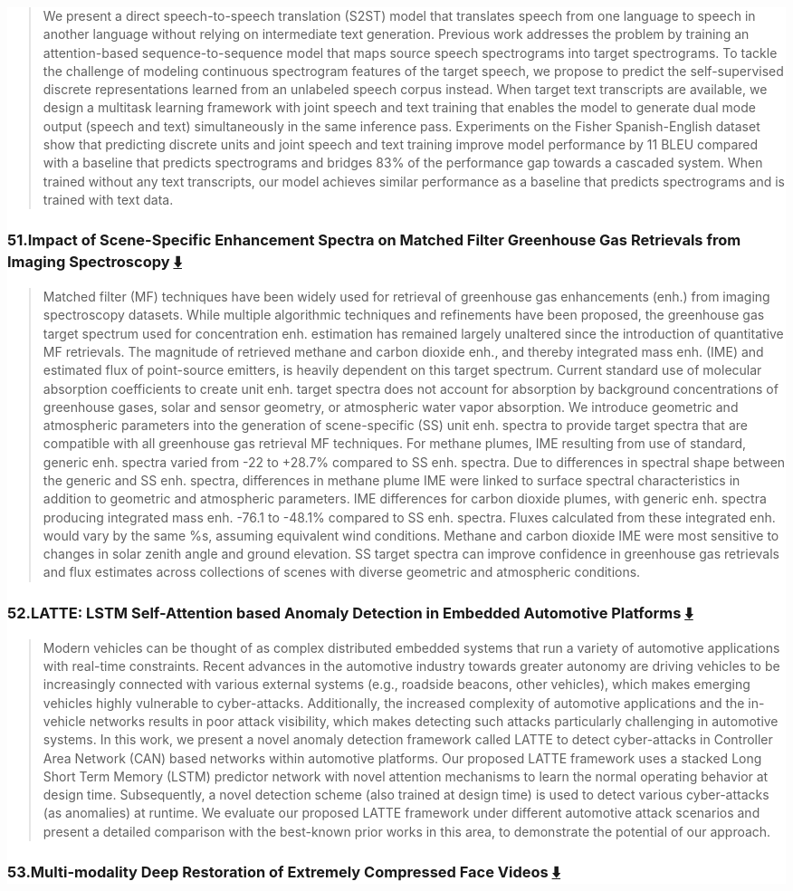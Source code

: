 >  We present a direct speech-to-speech translation (S2ST) model that translates speech from one language to speech in another language without relying on intermediate text generation. Previous work addresses the problem by training an attention-based sequence-to-sequence model that maps source speech spectrograms into target spectrograms. To tackle the challenge of modeling continuous spectrogram features of the target speech, we propose to predict the self-supervised discrete representations learned from an unlabeled speech corpus instead. When target text transcripts are available, we design a multitask learning framework with joint speech and text training that enables the model to generate dual mode output (speech and text) simultaneously in the same inference pass. Experiments on the Fisher Spanish-English dataset show that predicting discrete units and joint speech and text training improve model performance by 11 BLEU compared with a baseline that predicts spectrograms and bridges 83% of the performance gap towards a cascaded system. When trained without any text transcripts, our model achieves similar performance as a baseline that predicts spectrograms and is trained with text data.      
### 51.Impact of Scene-Specific Enhancement Spectra on Matched Filter Greenhouse Gas Retrievals from Imaging Spectroscopy  [ :arrow_down: ](https://arxiv.org/pdf/2107.05578.pdf)
>  Matched filter (MF) techniques have been widely used for retrieval of greenhouse gas enhancements (enh.) from imaging spectroscopy datasets. While multiple algorithmic techniques and refinements have been proposed, the greenhouse gas target spectrum used for concentration enh. estimation has remained largely unaltered since the introduction of quantitative MF retrievals. The magnitude of retrieved methane and carbon dioxide enh., and thereby integrated mass enh. (IME) and estimated flux of point-source emitters, is heavily dependent on this target spectrum. Current standard use of molecular absorption coefficients to create unit enh. target spectra does not account for absorption by background concentrations of greenhouse gases, solar and sensor geometry, or atmospheric water vapor absorption. We introduce geometric and atmospheric parameters into the generation of scene-specific (SS) unit enh. spectra to provide target spectra that are compatible with all greenhouse gas retrieval MF techniques. For methane plumes, IME resulting from use of standard, generic enh. spectra varied from -22 to +28.7% compared to SS enh. spectra. Due to differences in spectral shape between the generic and SS enh. spectra, differences in methane plume IME were linked to surface spectral characteristics in addition to geometric and atmospheric parameters. IME differences for carbon dioxide plumes, with generic enh. spectra producing integrated mass enh. -76.1 to -48.1% compared to SS enh. spectra. Fluxes calculated from these integrated enh. would vary by the same %s, assuming equivalent wind conditions. Methane and carbon dioxide IME were most sensitive to changes in solar zenith angle and ground elevation. SS target spectra can improve confidence in greenhouse gas retrievals and flux estimates across collections of scenes with diverse geometric and atmospheric conditions.      
### 52.LATTE: LSTM Self-Attention based Anomaly Detection in Embedded Automotive Platforms  [ :arrow_down: ](https://arxiv.org/pdf/2107.05561.pdf)
>  Modern vehicles can be thought of as complex distributed embedded systems that run a variety of automotive applications with real-time constraints. Recent advances in the automotive industry towards greater autonomy are driving vehicles to be increasingly connected with various external systems (e.g., roadside beacons, other vehicles), which makes emerging vehicles highly vulnerable to cyber-attacks. Additionally, the increased complexity of automotive applications and the in-vehicle networks results in poor attack visibility, which makes detecting such attacks particularly challenging in automotive systems. In this work, we present a novel anomaly detection framework called LATTE to detect cyber-attacks in Controller Area Network (CAN) based networks within automotive platforms. Our proposed LATTE framework uses a stacked Long Short Term Memory (LSTM) predictor network with novel attention mechanisms to learn the normal operating behavior at design time. Subsequently, a novel detection scheme (also trained at design time) is used to detect various cyber-attacks (as anomalies) at runtime. We evaluate our proposed LATTE framework under different automotive attack scenarios and present a detailed comparison with the best-known prior works in this area, to demonstrate the potential of our approach.      
### 53.Multi-modality Deep Restoration of Extremely Compressed Face Videos  [ :arrow_down: ](https://arxiv.org/pdf/2107.05548.pdf)